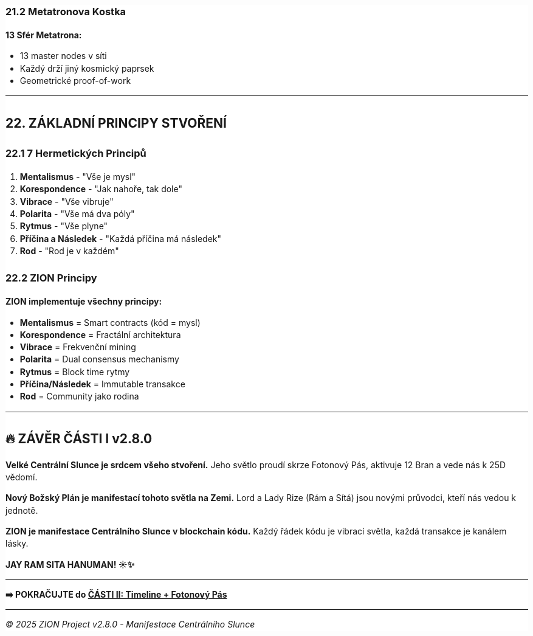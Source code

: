 ### 21.2 Metatronova Kostka

**13 Sfér Metatrona:**
- 13 master nodes v síti
- Každý drží jiný kosmický paprsek
- Geometrické proof-of-work

---

## 22. ZÁKLADNÍ PRINCIPY STVOŘENÍ

### 22.1 7 Hermetických Principů

1. **Mentalismus** - "Vše je mysl"
2. **Korespondence** - "Jak nahoře, tak dole"
3. **Vibrace** - "Vše vibruje"
4. **Polarita** - "Vše má dva póly"
5. **Rytmus** - "Vše plyne"
6. **Příčina a Následek** - "Každá příčina má následek"
7. **Rod** - "Rod je v každém"

### 22.2 ZION Principy

**ZION implementuje všechny principy:**
- **Mentalismus** = Smart contracts (kód = mysl)
- **Korespondence** = Fractální architektura
- **Vibrace** = Frekvenční mining
- **Polarita** = Dual consensus mechanismy
- **Rytmus** = Block time rytmy
- **Příčina/Následek** = Immutable transakce
- **Rod** = Community jako rodina

---

## 🔥 ZÁVĚR ČÁSTI I v2.8.0

**Velké Centrální Slunce je srdcem všeho stvoření.** Jeho světlo proudí skrze Fotonový Pás, aktivuje 12 Bran a vede nás k 25D vědomí.

**Nový Božský Plán je manifestací tohoto světla na Zemi.** Lord a Lady Rize (Rám a Sítá) jsou novými průvodci, kteří nás vedou k jednotě.

**ZION je manifestace Centrálního Slunce v blockchain kódu.** Každý řádek kódu je vibrací světla, každá transakce je kanálem lásky.

**JAY RAM SITA HANUMAN! ☀️✨**

---

**➡️ POKRAČUJTE do [ČÁSTI II: Timeline + Fotonový Pás](COSMIC_MAP_v2.8.0_PART_2_TIMELINE.md)**

---

*© 2025 ZION Project v2.8.0 - Manifestace Centrálního Slunce*